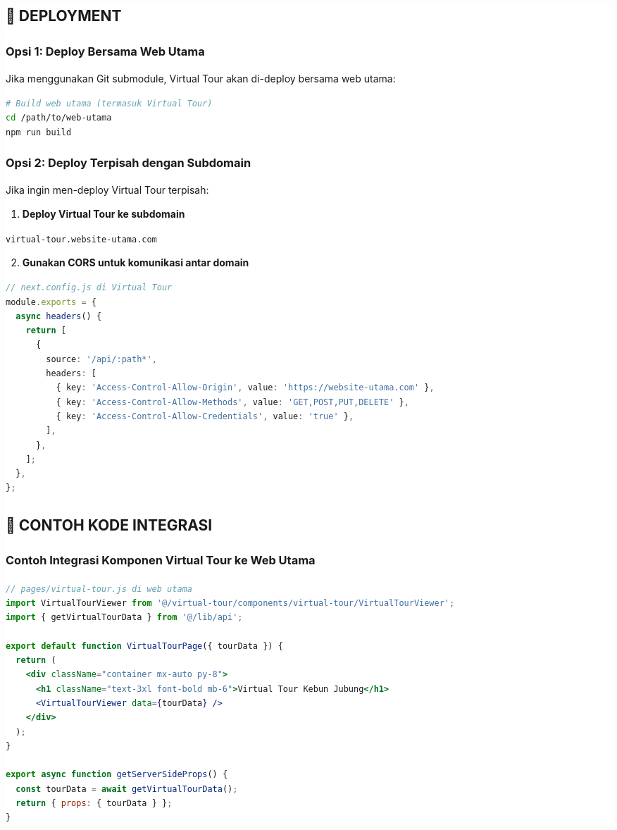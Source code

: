 ## 🚀 DEPLOYMENT

### Opsi 1: Deploy Bersama Web Utama

Jika menggunakan Git submodule, Virtual Tour akan di-deploy bersama web utama:

```bash
# Build web utama (termasuk Virtual Tour)
cd /path/to/web-utama
npm run build
```

### Opsi 2: Deploy Terpisah dengan Subdomain

Jika ingin men-deploy Virtual Tour terpisah:

1. **Deploy Virtual Tour ke subdomain**

```
virtual-tour.website-utama.com
```

2. **Gunakan CORS untuk komunikasi antar domain**

```typescript
// next.config.js di Virtual Tour
module.exports = {
  async headers() {
    return [
      {
        source: '/api/:path*',
        headers: [
          { key: 'Access-Control-Allow-Origin', value: 'https://website-utama.com' },
          { key: 'Access-Control-Allow-Methods', value: 'GET,POST,PUT,DELETE' },
          { key: 'Access-Control-Allow-Credentials', value: 'true' },
        ],
      },
    ];
  },
};
```

## 📝 CONTOH KODE INTEGRASI

### Contoh Integrasi Komponen Virtual Tour ke Web Utama

```jsx
// pages/virtual-tour.js di web utama
import VirtualTourViewer from '@/virtual-tour/components/virtual-tour/VirtualTourViewer';
import { getVirtualTourData } from '@/lib/api';

export default function VirtualTourPage({ tourData }) {
  return (
    <div className="container mx-auto py-8">
      <h1 className="text-3xl font-bold mb-6">Virtual Tour Kebun Jubung</h1>
      <VirtualTourViewer data={tourData} />
    </div>
  );
}

export async function getServerSideProps() {
  const tourData = await getVirtualTourData();
  return { props: { tourData } };
}
```
